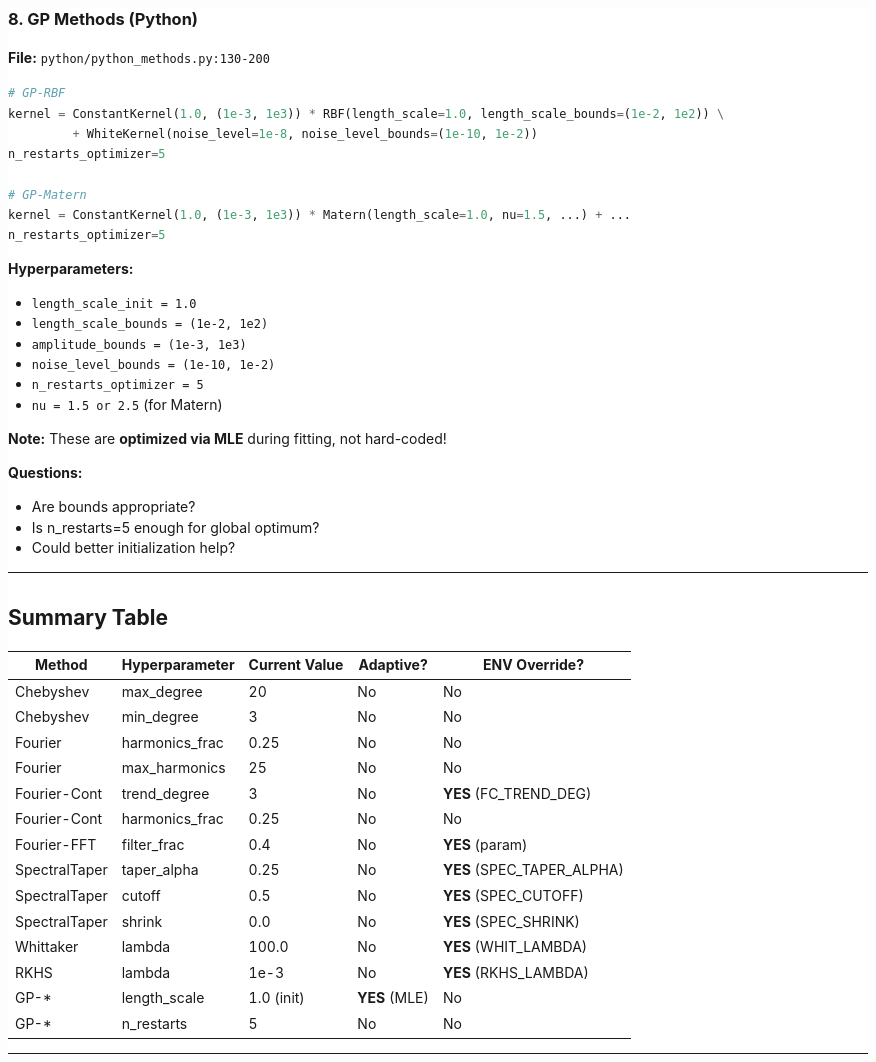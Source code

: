 
### 8. **GP Methods** (Python)
**File:** `python/python_methods.py:130-200`

```python
# GP-RBF
kernel = ConstantKernel(1.0, (1e-3, 1e3)) * RBF(length_scale=1.0, length_scale_bounds=(1e-2, 1e2)) \
         + WhiteKernel(noise_level=1e-8, noise_level_bounds=(1e-10, 1e-2))
n_restarts_optimizer=5

# GP-Matern
kernel = ConstantKernel(1.0, (1e-3, 1e3)) * Matern(length_scale=1.0, nu=1.5, ...) + ...
n_restarts_optimizer=5
```

**Hyperparameters:**
- `length_scale_init = 1.0`
- `length_scale_bounds = (1e-2, 1e2)`
- `amplitude_bounds = (1e-3, 1e3)`
- `noise_level_bounds = (1e-10, 1e-2)`
- `n_restarts_optimizer = 5`
- `nu = 1.5 or 2.5` (for Matern)

**Note:** These are **optimized via MLE** during fitting, not hard-coded!

**Questions:**
- Are bounds appropriate?
- Is n_restarts=5 enough for global optimum?
- Could better initialization help?

---

## Summary Table

| Method | Hyperparameter | Current Value | Adaptive? | ENV Override? |
|--------|---------------|---------------|-----------|---------------|
| Chebyshev | max_degree | 20 | No | No |
| Chebyshev | min_degree | 3 | No | No |
| Fourier | harmonics_frac | 0.25 | No | No |
| Fourier | max_harmonics | 25 | No | No |
| Fourier-Cont | trend_degree | 3 | No | **YES** (FC_TREND_DEG) |
| Fourier-Cont | harmonics_frac | 0.25 | No | No |
| Fourier-FFT | filter_frac | 0.4 | No | **YES** (param) |
| SpectralTaper | taper_alpha | 0.25 | No | **YES** (SPEC_TAPER_ALPHA) |
| SpectralTaper | cutoff | 0.5 | No | **YES** (SPEC_CUTOFF) |
| SpectralTaper | shrink | 0.0 | No | **YES** (SPEC_SHRINK) |
| Whittaker | lambda | 100.0 | No | **YES** (WHIT_LAMBDA) |
| RKHS | lambda | 1e-3 | No | **YES** (RKHS_LAMBDA) |
| GP-* | length_scale | 1.0 (init) | **YES** (MLE) | No |
| GP-* | n_restarts | 5 | No | No |

---